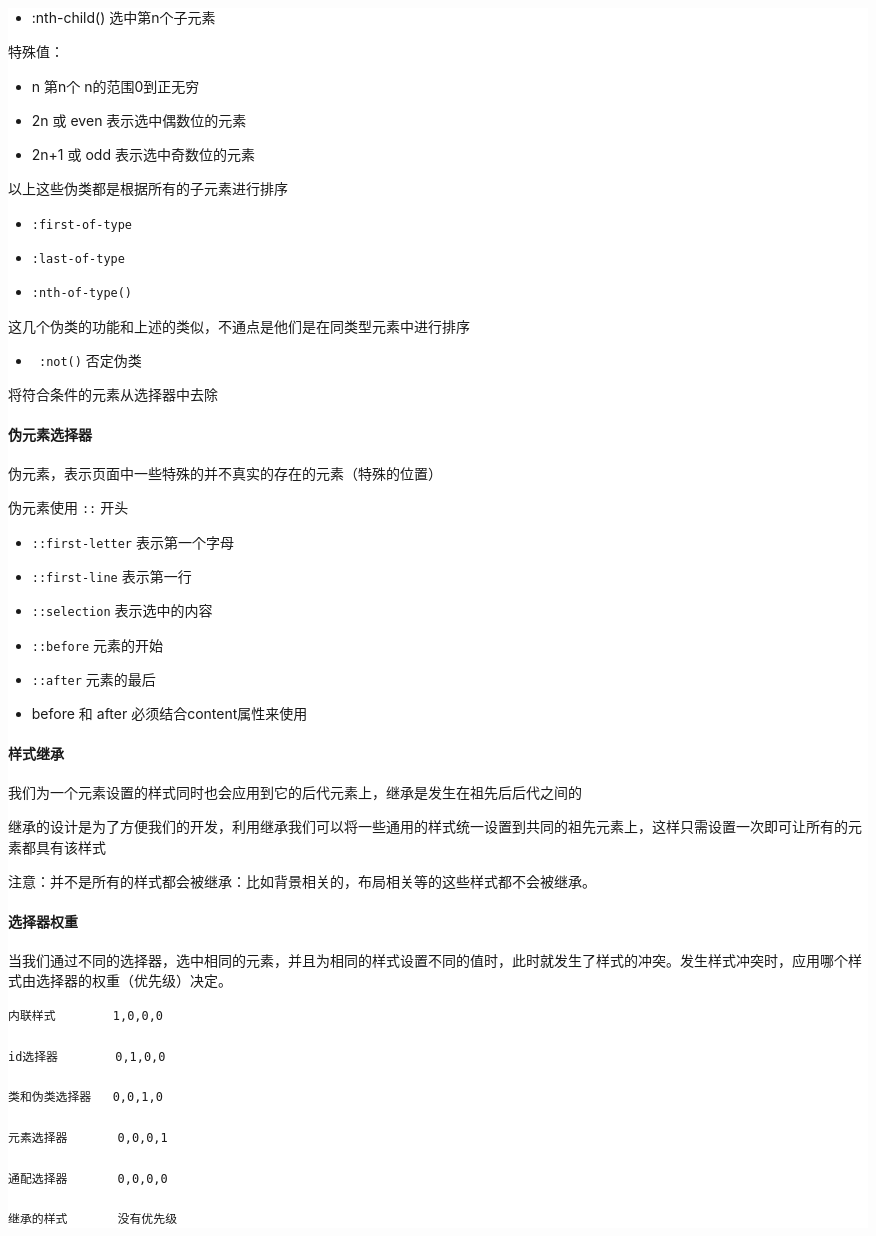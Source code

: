 - :nth-child() 选中第n个子元素

特殊值：

- n 第n个 n的范围0到正无穷

- 2n 或 even 表示选中偶数位的元素

- 2n+1 或 odd 表示选中奇数位的元素

以上这些伪类都是根据所有的子元素进行排序



- `:first-of-type`

- `:last-of-type`

- `:nth-of-type()`

这几个伪类的功能和上述的类似，不通点是他们是在同类型元素中进行排序



- ` :not()` 否定伪类

将符合条件的元素从选择器中去除

#### 伪元素选择器

伪元素，表示页面中一些特殊的并不真实的存在的元素（特殊的位置）

伪元素使用 `::` 开头

- `::first-letter` 表示第一个字母

- `::first-line` 表示第一行

- `::selection` 表示选中的内容

- `::before` 元素的开始 

- `::after` 元素的最后

- before 和 after 必须结合content属性来使用

#### 样式继承

我们为一个元素设置的样式同时也会应用到它的后代元素上，继承是发生在祖先后后代之间的

继承的设计是为了方便我们的开发，利用继承我们可以将一些通用的样式统一设置到共同的祖先元素上，这样只需设置一次即可让所有的元素都具有该样式

注意：并不是所有的样式都会被继承：比如背景相关的，布局相关等的这些样式都不会被继承。

#### 选择器权重

当我们通过不同的选择器，选中相同的元素，并且为相同的样式设置不同的值时，此时就发生了样式的冲突。发生样式冲突时，应用哪个样式由选择器的权重（优先级）决定。

```text
内联样式        1,0,0,0

id选择器        0,1,0,0

类和伪类选择器   0,0,1,0

元素选择器       0,0,0,1

通配选择器       0,0,0,0

继承的样式       没有优先级
```
